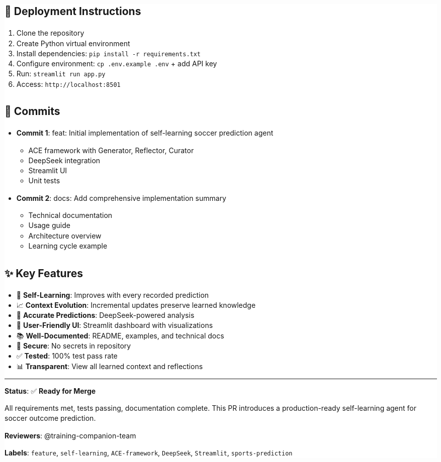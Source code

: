 ## 🚢 Deployment Instructions

1. Clone the repository
2. Create Python virtual environment
3. Install dependencies: `pip install -r requirements.txt`
4. Configure environment: `cp .env.example .env` + add API key
5. Run: `streamlit run app.py`
6. Access: `http://localhost:8501`

## 📝 Commits

- **Commit 1**: feat: Initial implementation of self-learning soccer prediction agent
  - ACE framework with Generator, Reflector, Curator
  - DeepSeek integration
  - Streamlit UI
  - Unit tests
  
- **Commit 2**: docs: Add comprehensive implementation summary
  - Technical documentation
  - Usage guide
  - Architecture overview
  - Learning cycle example

## ✨ Key Features

- 🧠 **Self-Learning**: Improves with every recorded prediction
- 📈 **Context Evolution**: Incremental updates preserve learned knowledge
- 🎯 **Accurate Predictions**: DeepSeek-powered analysis
- 🎨 **User-Friendly UI**: Streamlit dashboard with visualizations
- 📚 **Well-Documented**: README, examples, and technical docs
- 🔐 **Secure**: No secrets in repository
- ✅ **Tested**: 100% test pass rate
- 📊 **Transparent**: View all learned context and reflections

---

**Status**: ✅ **Ready for Merge**

All requirements met, tests passing, documentation complete. This PR introduces a production-ready self-learning agent for soccer outcome prediction.

**Reviewers**: @training-companion-team

**Labels**: `feature`, `self-learning`, `ACE-framework`, `DeepSeek`, `Streamlit`, `sports-prediction`
